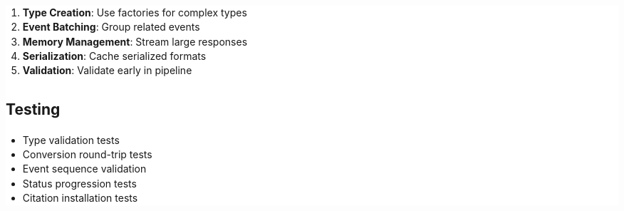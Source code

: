1. **Type Creation**: Use factories for complex types
2. **Event Batching**: Group related events
3. **Memory Management**: Stream large responses
4. **Serialization**: Cache serialized formats
5. **Validation**: Validate early in pipeline

## Testing

- Type validation tests
- Conversion round-trip tests
- Event sequence validation
- Status progression tests
- Citation installation tests